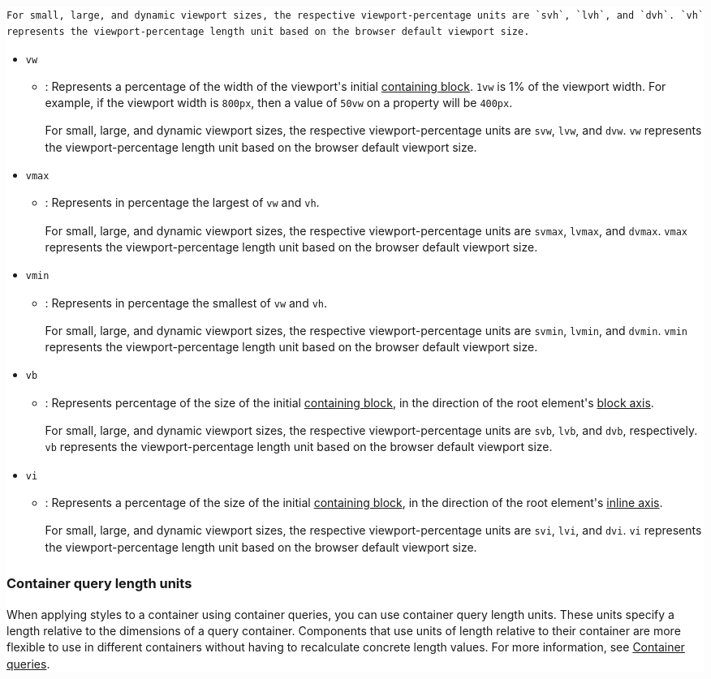     For small, large, and dynamic viewport sizes, the respective viewport-percentage units are `svh`, `lvh`, and `dvh`. `vh` represents the viewport-percentage length unit based on the browser default viewport size.

- `vw`

  - : Represents a percentage of the width of the viewport's initial [containing block](/en-US/docs/Web/CSS/Containing_block). `1vw` is 1% of the viewport width. For example, if the viewport width is `800px`, then a value of `50vw` on a property will be `400px`.

    For small, large, and dynamic viewport sizes, the respective viewport-percentage units are `svw`, `lvw`, and `dvw`.
    `vw` represents the viewport-percentage length unit based on the browser default viewport size.

- `vmax`

  - : Represents in percentage the largest of `vw` and `vh`.

    For small, large, and dynamic viewport sizes, the respective viewport-percentage units are `svmax`, `lvmax`, and `dvmax`.
    `vmax` represents the viewport-percentage length unit based on the browser default viewport size.

- `vmin`

  - : Represents in percentage the smallest of `vw` and `vh`.

    For small, large, and dynamic viewport sizes, the respective viewport-percentage units are `svmin`, `lvmin`, and `dvmin`.
    `vmin` represents the viewport-percentage length unit based on the browser default viewport size.

- `vb`

  - : Represents percentage of the size of the initial [containing block](/en-US/docs/Web/CSS/Containing_block), in the direction of the root element's [block axis](/en-US/docs/Web/CSS/CSS_logical_properties_and_values#block_vs._inline).

    For small, large, and dynamic viewport sizes, the respective viewport-percentage units are `svb`, `lvb`, and `dvb`, respectively.
    `vb` represents the viewport-percentage length unit based on the browser default viewport size.

- `vi`

  - : Represents a percentage of the size of the initial [containing block](/en-US/docs/Web/CSS/Containing_block), in the direction of the root element's [inline axis](/en-US/docs/Web/CSS/CSS_logical_properties_and_values#block_vs._inline).

    For small, large, and dynamic viewport sizes, the respective viewport-percentage units are `svi`, `lvi`, and `dvi`.
    `vi` represents the viewport-percentage length unit based on the browser default viewport size.

### Container query length units

When applying styles to a container using container queries, you can use container query length units.
These units specify a length relative to the dimensions of a query container.
Components that use units of length relative to their container are more flexible to use in different containers without having to recalculate concrete length values.
For more information, see [Container queries](/en-US/docs/Web/CSS/CSS_container_queries).
